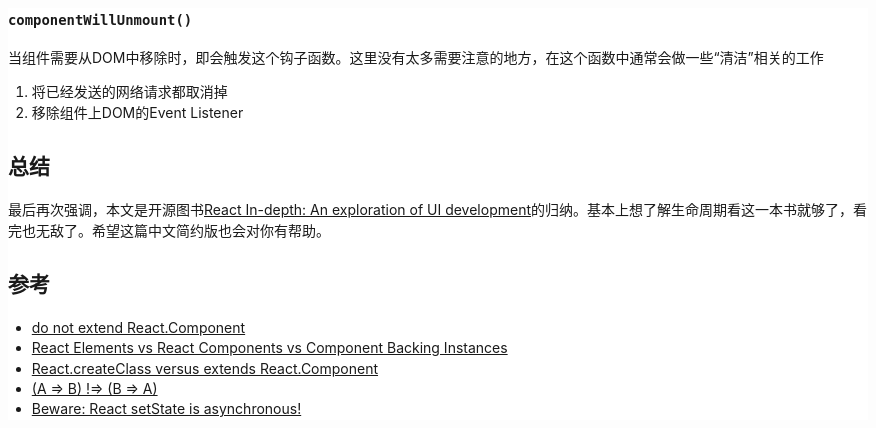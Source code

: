 ### `componentWillUnmount()`

当组件需要从DOM中移除时，即会触发这个钩子函数。这里没有太多需要注意的地方，在这个函数中通常会做一些“清洁”相关的工作
1. 将已经发送的网络请求都取消掉
2. 移除组件上DOM的Event Listener

## 总结

最后再次强调，本文是开源图书[React In-depth: An exploration of UI development](https://www.gitbook.com/book/developmentarc/react-indepth/details)的归纳。基本上想了解生命周期看这一本书就够了，看完也无敌了。希望这篇中文简约版也会对你有帮助。

## 参考

- [do not extend React.Component](https://stackoverflow.com/questions/36296658/do-not-extend-react-component)
- [React Elements vs React Components vs Component Backing Instances](https://medium.com/@fay_jai/react-elements-vs-react-components-vs-component-backing-instances-14d42729f62)
- [React.createClass versus extends React.Component](https://toddmotto.com/react-create-class-versus-component/)
- [(A => B) !=> (B => A)](https://reactjs.org/blog/2016/01/08/A-implies-B-does-not-imply-B-implies-A.html)
- [Beware: React setState is asynchronous!](https://medium.com/@wereHamster/beware-react-setstate-is-asynchronous-ce87ef1a9cf3)